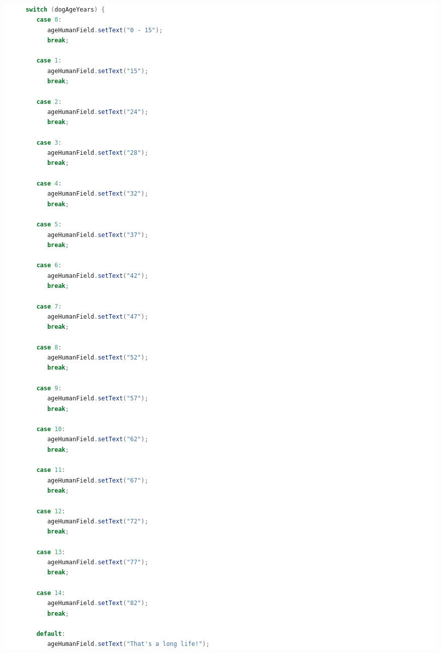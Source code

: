 ```java
      switch (dogAgeYears) {
         case 0:
            ageHumanField.setText("0 - 15");
            break;

         case 1:
            ageHumanField.setText("15");
            break;

         case 2:
            ageHumanField.setText("24");
            break;

         case 3:
            ageHumanField.setText("28");
            break;

         case 4:
            ageHumanField.setText("32");
            break;

         case 5:
            ageHumanField.setText("37");
            break;

         case 6:
            ageHumanField.setText("42");
            break;

         case 7:
            ageHumanField.setText("47");
            break;

         case 8:
            ageHumanField.setText("52");
            break;

         case 9:
            ageHumanField.setText("57");
            break;

         case 10:
            ageHumanField.setText("62");
            break;

         case 11:
            ageHumanField.setText("67");
            break;

         case 12:
            ageHumanField.setText("72");
            break;

         case 13:
            ageHumanField.setText("77");
            break;

         case 14:
            ageHumanField.setText("82");
            break;

         default:
            ageHumanField.setText("That's a long life!");
```